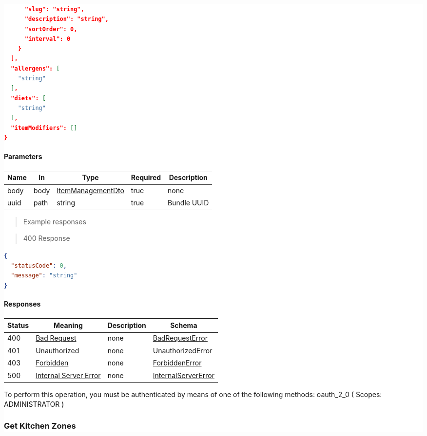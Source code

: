 ```json
      "slug": "string",
      "description": "string",
      "sortOrder": 0,
      "interval": 0
    }
  ],
  "allergens": [
    "string"
  ],
  "diets": [
    "string"
  ],
  "itemModifiers": []
}
```

<h4 id="update-item-parameters">Parameters</h4>

|Name|In|Type|Required|Description|
|---|---|---|---|---|
|body|body|[ItemManagementDto](#schemaitemmanagementdto)|true|none|
|uuid|path|string|true|Bundle UUID|

> Example responses

> 400 Response

```json
{
  "statusCode": 0,
  "message": "string"
}
```

<h4 id="update-item-responses">Responses</h4>

|Status|Meaning|Description|Schema|
|---|---|---|---|
|400|[Bad Request](https://tools.ietf.org/html/rfc7231#section-6.5.1)|none|[BadRequestError](#schemabadrequesterror)|
|401|[Unauthorized](https://tools.ietf.org/html/rfc7235#section-3.1)|none|[UnauthorizedError](#schemaunauthorizederror)|
|403|[Forbidden](https://tools.ietf.org/html/rfc7231#section-6.5.3)|none|[ForbiddenError](#schemaforbiddenerror)|
|500|[Internal Server Error](https://tools.ietf.org/html/rfc7231#section-6.6.1)|none|[InternalServerError](#schemainternalservererror)|

<aside class="warning">
To perform this operation, you must be authenticated by means of one of the following methods:
oauth_2_0 ( Scopes: ADMINISTRATOR )
</aside>

### Get Kitchen Zones

<a id="opIdGet Kitchen Zones"></a>
